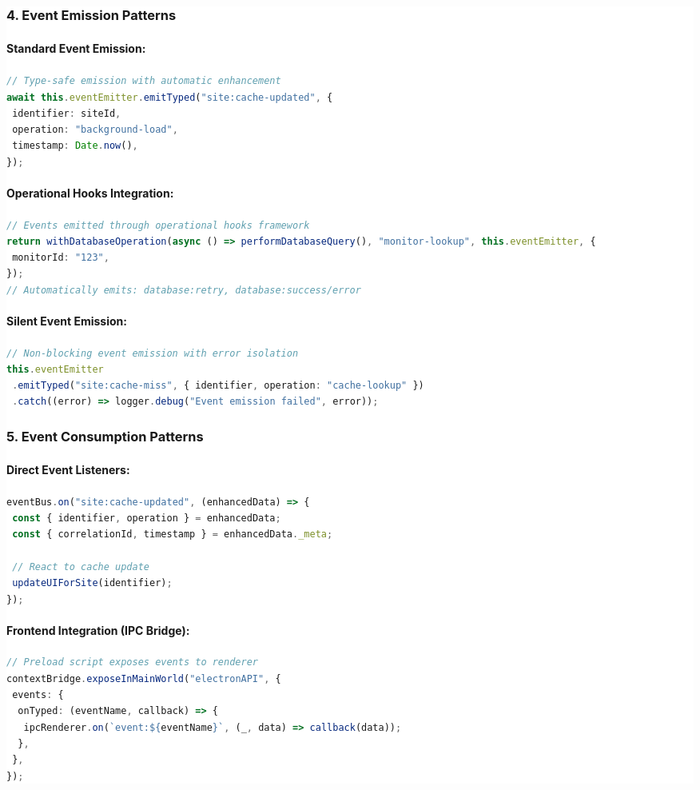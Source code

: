 ### 4. Event Emission Patterns

#### Standard Event Emission:

```typescript
// Type-safe emission with automatic enhancement
await this.eventEmitter.emitTyped("site:cache-updated", {
 identifier: siteId,
 operation: "background-load",
 timestamp: Date.now(),
});
```

#### Operational Hooks Integration:

```typescript
// Events emitted through operational hooks framework
return withDatabaseOperation(async () => performDatabaseQuery(), "monitor-lookup", this.eventEmitter, {
 monitorId: "123",
});
// Automatically emits: database:retry, database:success/error
```

#### Silent Event Emission:

```typescript
// Non-blocking event emission with error isolation
this.eventEmitter
 .emitTyped("site:cache-miss", { identifier, operation: "cache-lookup" })
 .catch((error) => logger.debug("Event emission failed", error));
```

### 5. Event Consumption Patterns

#### Direct Event Listeners:

```typescript
eventBus.on("site:cache-updated", (enhancedData) => {
 const { identifier, operation } = enhancedData;
 const { correlationId, timestamp } = enhancedData._meta;

 // React to cache update
 updateUIForSite(identifier);
});
```

#### Frontend Integration (IPC Bridge):

```typescript
// Preload script exposes events to renderer
contextBridge.exposeInMainWorld("electronAPI", {
 events: {
  onTyped: (eventName, callback) => {
   ipcRenderer.on(`event:${eventName}`, (_, data) => callback(data));
  },
 },
});
```
